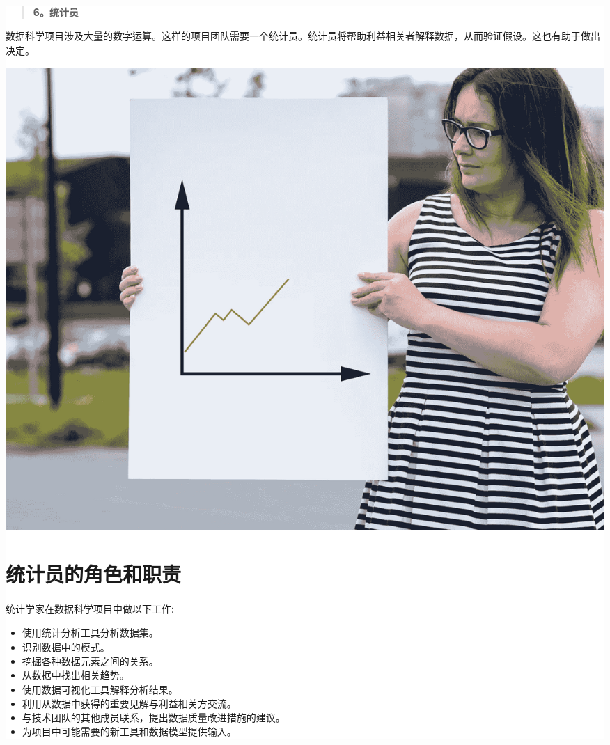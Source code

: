 > **6。统计员**

数据科学项目涉及大量的数字运算。这样的项目团队需要一个统计员。统计员将帮助利益相关者解释数据，从而验证假设。这也有助于做出决定。

![](img/f4d2a87e4e55841548d8c60c63640139.png)

# 统计员的角色和职责

统计学家在数据科学项目中做以下工作:

*   使用统计分析工具分析数据集。
*   识别数据中的模式。
*   挖掘各种数据元素之间的关系。
*   从数据中找出相关趋势。
*   使用数据可视化工具解释分析结果。
*   利用从数据中获得的重要见解与利益相关方交流。
*   与技术团队的其他成员联系，提出数据质量改进措施的建议。
*   为项目中可能需要的新工具和数据模型提供输入。
